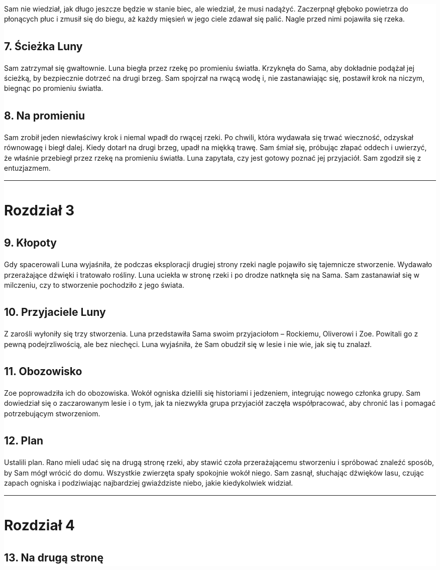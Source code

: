 Sam nie wiedział, jak długo jeszcze będzie w stanie biec, ale wiedział, że musi nadążyć. Zaczerpnął głęboko powietrza do płonących płuc i zmusił się do biegu, aż każdy mięsień w jego ciele zdawał się palić. Nagle przed nimi pojawiła się rzeka.

## 7. Ścieżka Luny

Sam zatrzymał się gwałtownie. Luna biegła przez rzekę po promieniu światła. Krzyknęła do Sama, aby dokładnie podążał jej ścieżką, by bezpiecznie dotrzeć na drugi brzeg. Sam spojrzał na rwącą wodę i, nie zastanawiając się, postawił krok na niczym, biegnąc po promieniu światła.

## 8. Na promieniu

Sam zrobił jeden niewłaściwy krok i niemal wpadł do rwącej rzeki. Po chwili, która wydawała się trwać wieczność, odzyskał równowagę i biegł dalej. Kiedy dotarł na drugi brzeg, upadł na miękką trawę. Sam śmiał się, próbując złapać oddech i uwierzyć, że właśnie przebiegł przez rzekę na promieniu światła. Luna zapytała, czy jest gotowy poznać jej przyjaciół. Sam zgodził się z entuzjazmem.

---

# Rozdział 3
## 9. Kłopoty

Gdy spacerowali Luna wyjaśniła, że podczas eksploracji drugiej strony rzeki nagle pojawiło się tajemnicze stworzenie. Wydawało przerażające dźwięki i tratowało rośliny. Luna uciekła w stronę rzeki i po drodze natknęła się na Sama. Sam zastanawiał się w milczeniu, czy to stworzenie pochodziło z jego świata.

## 10. Przyjaciele Luny

Z zarośli wyłoniły się trzy stworzenia. Luna przedstawiła Sama swoim przyjaciołom – Rockiemu, Oliverowi i Zoe. Powitali go z pewną podejrzliwością, ale bez niechęci. Luna wyjaśniła, że Sam obudził się w lesie i nie wie, jak się tu znalazł.

## 11. Obozowisko

Zoe poprowadziła ich do obozowiska. Wokół ogniska dzielili się historiami i jedzeniem, integrując nowego członka grupy. Sam dowiedział się o zaczarowanym lesie i o tym, jak ta niezwykła grupa przyjaciół zaczęła współpracować, aby chronić las i pomagać potrzebującym stworzeniom.

## 12. Plan

Ustalili plan. Rano mieli udać się na drugą stronę rzeki, aby stawić czoła przerażającemu stworzeniu i spróbować znaleźć sposób, by Sam mógł wrócić do domu. Wszystkie zwierzęta spały spokojnie wokół niego. Sam zasnął, słuchając dźwięków lasu, czując zapach ogniska i podziwiając najbardziej gwiaździste niebo, jakie kiedykolwiek widział.

---

# Rozdział 4
## 13. Na drugą stronę
